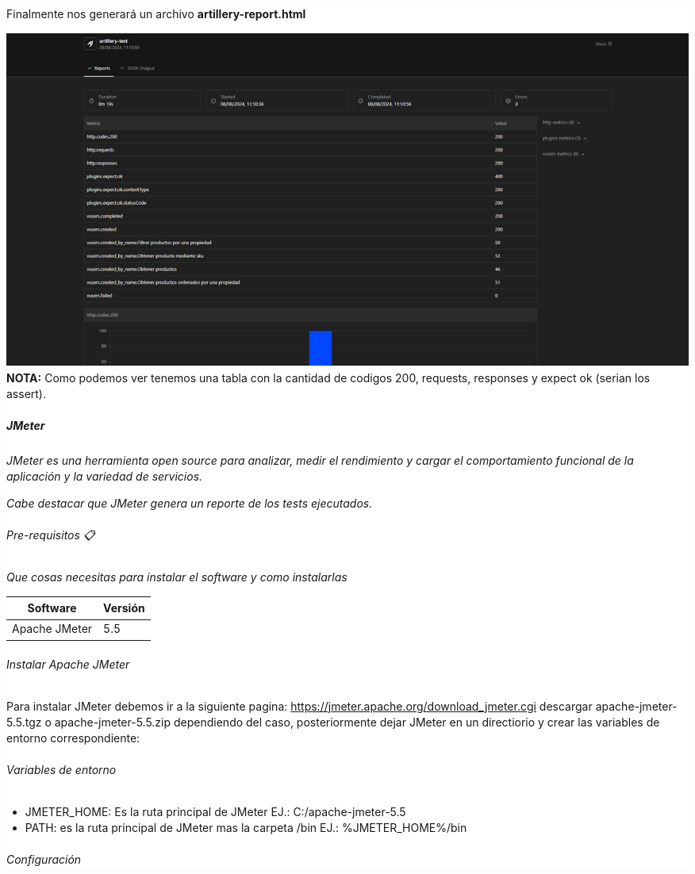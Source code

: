 Finalmente nos generará un archivo **artillery-report.html**

![-----------------------------](/docs/img10.png)
**NOTA:** Como podemos ver tenemos una tabla con la cantidad de codigos 200, requests, responses y expect ok (serian los assert).

##### JMeter

_JMeter es una herramienta open source para analizar, medir el rendimiento y cargar el comportamiento funcional de la aplicación y la variedad de servicios._

_Cabe destacar que JMeter genera un reporte de los tests ejecutados._

###### Pre-requisitos 📋

_Que cosas necesitas para instalar el software y como instalarlas_

| Software      | Versión  |
|---------------|----------|
| Apache JMeter | 5.5      |

###### Instalar Apache JMeter

Para instalar JMeter debemos ir a la siguiente pagina: https://jmeter.apache.org/download_jmeter.cgi descargar apache-jmeter-5.5.tgz o apache-jmeter-5.5.zip dependiendo del caso, posteriormente dejar JMeter en un directiorio y crear las variables de entorno correspondiente:

###### Variables de entorno

- JMETER_HOME: Es la ruta principal de JMeter EJ.: C:/apache-jmeter-5.5
- PATH: es la ruta principal de JMeter mas la carpeta /bin EJ.: %JMETER_HOME%/bin

###### Configuración
